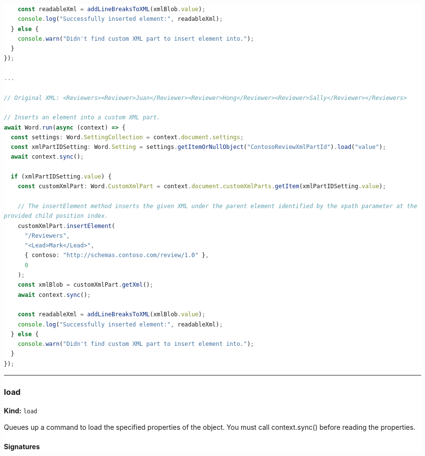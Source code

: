 ```typescript
    const readableXml = addLineBreaksToXML(xmlBlob.value);
    console.log("Successfully inserted element:", readableXml);
  } else {
    console.warn("Didn't find custom XML part to insert element into.");
  }
});

...

// Original XML: <Reviewers><Reviewer>Juan</Reviewer><Reviewer>Hong</Reviewer><Reviewer>Sally</Reviewer></Reviewers>

// Inserts an element into a custom XML part.
await Word.run(async (context) => {
  const settings: Word.SettingCollection = context.document.settings;
  const xmlPartIDSetting: Word.Setting = settings.getItemOrNullObject("ContosoReviewXmlPartId").load("value");
  await context.sync();

  if (xmlPartIDSetting.value) {
    const customXmlPart: Word.CustomXmlPart = context.document.customXmlParts.getItem(xmlPartIDSetting.value);

    // The insertElement method inserts the given XML under the parent element identified by the xpath parameter at the provided child position index.
    customXmlPart.insertElement(
      "/Reviewers",
      "<Lead>Mark</Lead>",
      { contoso: "http://schemas.contoso.com/review/1.0" },
      0
    );
    const xmlBlob = customXmlPart.getXml();
    await context.sync();

    const readableXml = addLineBreaksToXML(xmlBlob.value);
    console.log("Successfully inserted element:", readableXml);
  } else {
    console.warn("Didn't find custom XML part to insert element into.");
  }
});
```

---

### load

**Kind:** `load`

Queues up a command to load the specified properties of the object. You must call context.sync() before reading the properties.

#### Signatures
